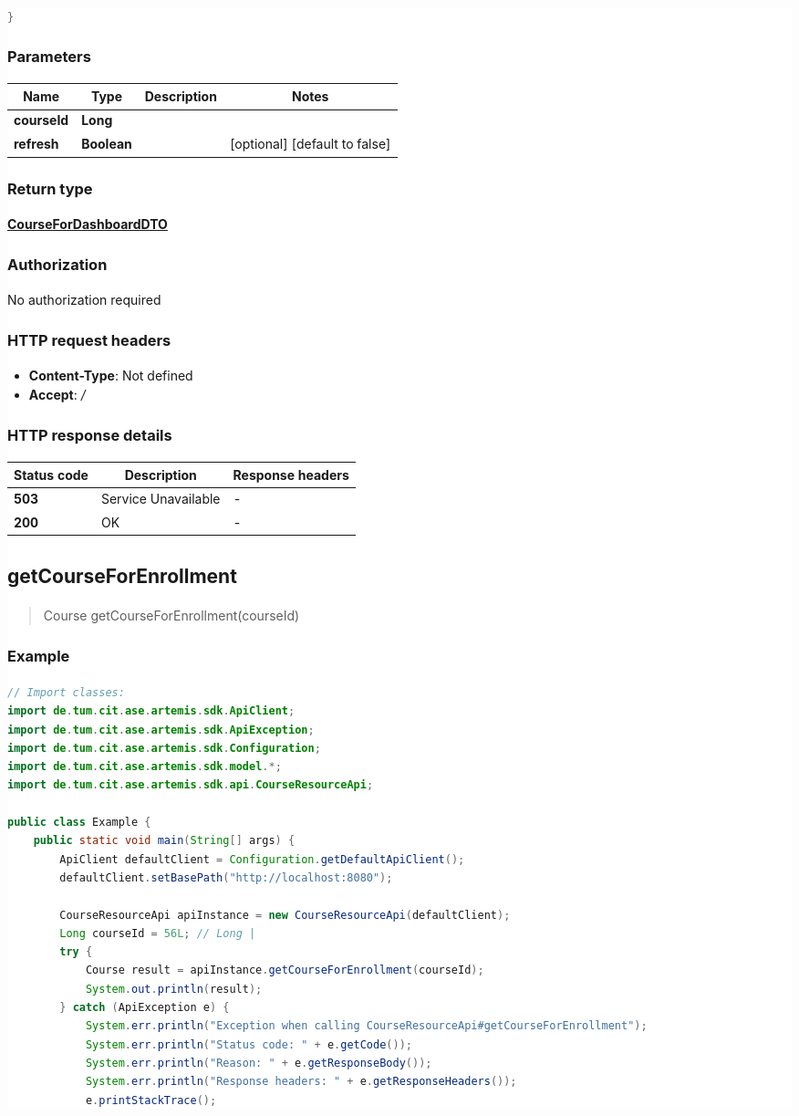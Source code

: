 ```java
}
```

### Parameters


| Name | Type | Description  | Notes |
|------------- | ------------- | ------------- | -------------|
| **courseId** | **Long**|  | |
| **refresh** | **Boolean**|  | [optional] [default to false] |

### Return type

[**CourseForDashboardDTO**](CourseForDashboardDTO.md)

### Authorization

No authorization required

### HTTP request headers

- **Content-Type**: Not defined
- **Accept**: */*

### HTTP response details
| Status code | Description | Response headers |
|-------------|-------------|------------------|
| **503** | Service Unavailable |  -  |
| **200** | OK |  -  |


## getCourseForEnrollment

> Course getCourseForEnrollment(courseId)



### Example

```java
// Import classes:
import de.tum.cit.ase.artemis.sdk.ApiClient;
import de.tum.cit.ase.artemis.sdk.ApiException;
import de.tum.cit.ase.artemis.sdk.Configuration;
import de.tum.cit.ase.artemis.sdk.model.*;
import de.tum.cit.ase.artemis.sdk.api.CourseResourceApi;

public class Example {
    public static void main(String[] args) {
        ApiClient defaultClient = Configuration.getDefaultApiClient();
        defaultClient.setBasePath("http://localhost:8080");

        CourseResourceApi apiInstance = new CourseResourceApi(defaultClient);
        Long courseId = 56L; // Long | 
        try {
            Course result = apiInstance.getCourseForEnrollment(courseId);
            System.out.println(result);
        } catch (ApiException e) {
            System.err.println("Exception when calling CourseResourceApi#getCourseForEnrollment");
            System.err.println("Status code: " + e.getCode());
            System.err.println("Reason: " + e.getResponseBody());
            System.err.println("Response headers: " + e.getResponseHeaders());
            e.printStackTrace();
```